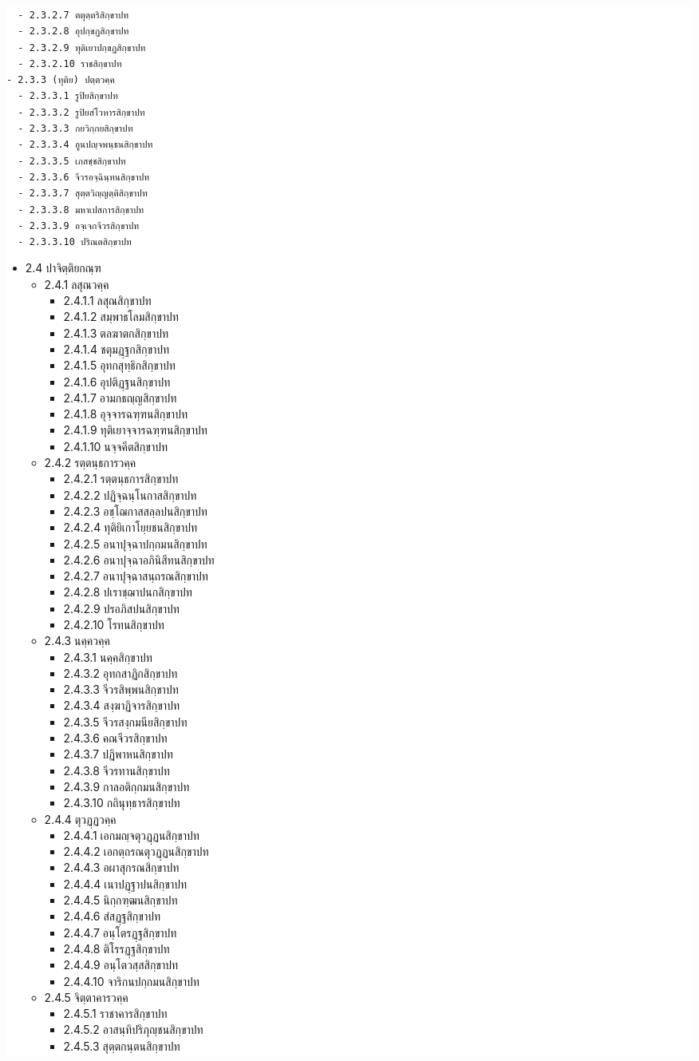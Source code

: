       - 2.3.2.7 ตตุตฺตริสิกฺขาปท
      - 2.3.2.8 อุปกฺขฏสิกฺขาปท
      - 2.3.2.9 ทุติเยาปกฺขฏสิกฺขาปท
      - 2.3.2.10 ราชสิกฺขาปท
    - 2.3.3 (ทุติย) ปตฺตวคฺค
      - 2.3.3.1 รูปิยสิกฺขาปท
      - 2.3.3.2 รูปิยสํโวหารสิกฺขาปท
      - 2.3.3.3 กยวิกฺกยสิกฺขาปท
      - 2.3.3.4 อูนปญฺจพนฺธนสิกฺขาปท
      - 2.3.3.5 เภสชฺชสิกฺขาปท
      - 2.3.3.6 จีวรอจฺฉินฺทนสิกฺขาปท
      - 2.3.3.7 สุตฺตวิญฺญตฺติสิกฺขาปท
      - 2.3.3.8 มหาเปสการสิกฺขาปท
      - 2.3.3.9 อจฺเจกจีวรสิกฺขาปท
      - 2.3.3.10 ปริณตสิกฺขาปท
  - 2.4 ปาจิตฺติยกณฺฑ
    - 2.4.1 ลสุณวคฺค
      - 2.4.1.1 ลสุณสิกฺขาปท
      - 2.4.1.2 สมฺพาธโลมสิกฺขาปท
      - 2.4.1.3 ตลฆาตกสิกฺขาปท
      - 2.4.1.4 ชตุมฏฺฐกสิกฺขาปท
      - 2.4.1.5 อุทกสุทฺธิกสิกฺขาปท
      - 2.4.1.6 อุปติฏฺฐนสิกฺขาปท
      - 2.4.1.7 อามกธญฺญสิกฺขาปท
      - 2.4.1.8 อุจฺจารฉฑฺฑนสิกฺขาปท
      - 2.4.1.9 ทุติเยาจฺจารฉฑฺฑนสิกฺขาปท
      - 2.4.1.10 นจฺจคีตสิกฺขาปท
    - 2.4.2 รตฺตนฺธการวคฺค
      - 2.4.2.1 รตฺตนฺธการสิกฺขาปท
      - 2.4.2.2 ปฏิจฺฉนฺโนกาสสิกฺขาปท
      - 2.4.2.3 อชฺโฌกาสสลฺลปนสิกฺขาปท
      - 2.4.2.4 ทุติยิเกาโยฺยชนสิกฺขาปท
      - 2.4.2.5 อนาปุจฺฉาปกฺกมนสิกฺขาปท
      - 2.4.2.6 อนาปุจฺฉาอภินิสีทนสิกฺขาปท
      - 2.4.2.7 อนาปุจฺฉาสนฺถรณสิกฺขาปท
      - 2.4.2.8 ปเราชฺฌาปนกสิกฺขาปท
      - 2.4.2.9 ปรอภิสปนสิกฺขาปท
      - 2.4.2.10 โรทนสิกฺขาปท
    - 2.4.3 นคฺควคฺค
      - 2.4.3.1 นคฺคสิกฺขาปท
      - 2.4.3.2 อุทกสาฏิกสิกฺขาปท
      - 2.4.3.3 จีวรสิพฺพนสิกฺขาปท
      - 2.4.3.4 สงฺฆาฏิจารสิกฺขาปท
      - 2.4.3.5 จีวรสงฺกมนียสิกฺขาปท
      - 2.4.3.6 คณจีวรสิกฺขาปท
      - 2.4.3.7 ปฏิพาหนสิกฺขาปท
      - 2.4.3.8 จีวรทานสิกฺขาปท
      - 2.4.3.9 กาลอติกฺกมนสิกฺขาปท
      - 2.4.3.10 กถินุทฺธารสิกฺขาปท
    - 2.4.4 ตุวฏฺฏวคฺค
      - 2.4.4.1 เอกมญฺจตุวฏฺฏนสิกฺขาปท
      - 2.4.4.2 เอกตฺถรณตุวฏฺฏนสิกฺขาปท
      - 2.4.4.3 อผาสุกรณสิกฺขาปท
      - 2.4.4.4 เนาปฏฺฐาปนสิกฺขาปท
      - 2.4.4.5 นิกฺกฑฺฒนสิกฺขาปท
      - 2.4.4.6 สํสฏฺฐสิกฺขาปท
      - 2.4.4.7 อนฺโตรฏฺฐสิกฺขาปท
      - 2.4.4.8 ติโรรฏฺฐสิกฺขาปท
      - 2.4.4.9 อนฺโตวสฺสสิกฺขาปท
      - 2.4.4.10 จาริกนปกฺกมนสิกฺขาปท
    - 2.4.5 จิตฺตาคารวคฺค
      - 2.4.5.1 ราชาคารสิกฺขาปท
      - 2.4.5.2 อาสนฺทิปริภุญฺชนสิกฺขาปท
      - 2.4.5.3 สุตฺตกนฺตนสิกฺขาปท